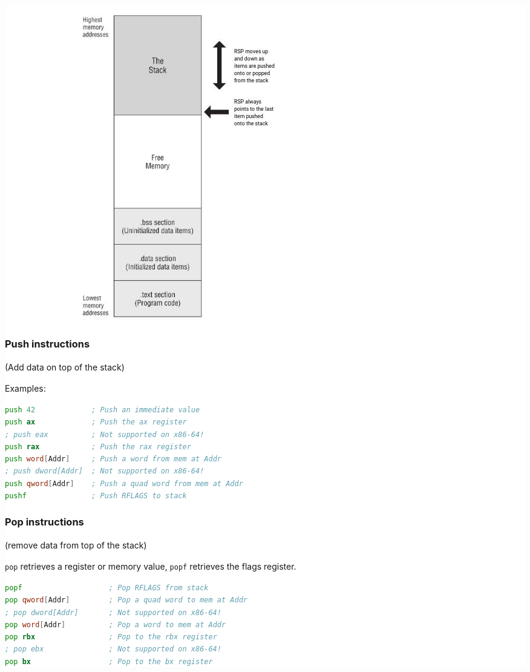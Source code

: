 ![stack data allocation](../../res/img/stackdataalloc.jpg)

### Push instructions

(Add data on top of the stack)

Examples:

```asm
push 42             ; Push an immediate value
push ax             ; Push the ax register
; push eax          ; Not supported on x86-64!
push rax            ; Push the rax register
push word[Addr]     ; Push a word from mem at Addr
; push dword[Addr]  ; Not supported on x86-64!
push qword[Addr]    ; Push a quad word from mem at Addr
pushf               ; Push RFLAGS to stack
```

### Pop instructions

(remove data from top of the stack)

`pop` retrieves a register or memory value, `popf` retrieves the flags register.

```asm
popf                    ; Pop RFLAGS from stack
pop qword[Addr]         ; Pop a quad word to mem at Addr
; pop dword[Addr]       ; Not supported on x86-64!
pop word[Addr]          ; Pop a word to mem at Addr
pop rbx                 ; Pop to the rbx register
; pop ebx               ; Not supported on x86-64!
pop bx                  ; Pop to the bx register
```
